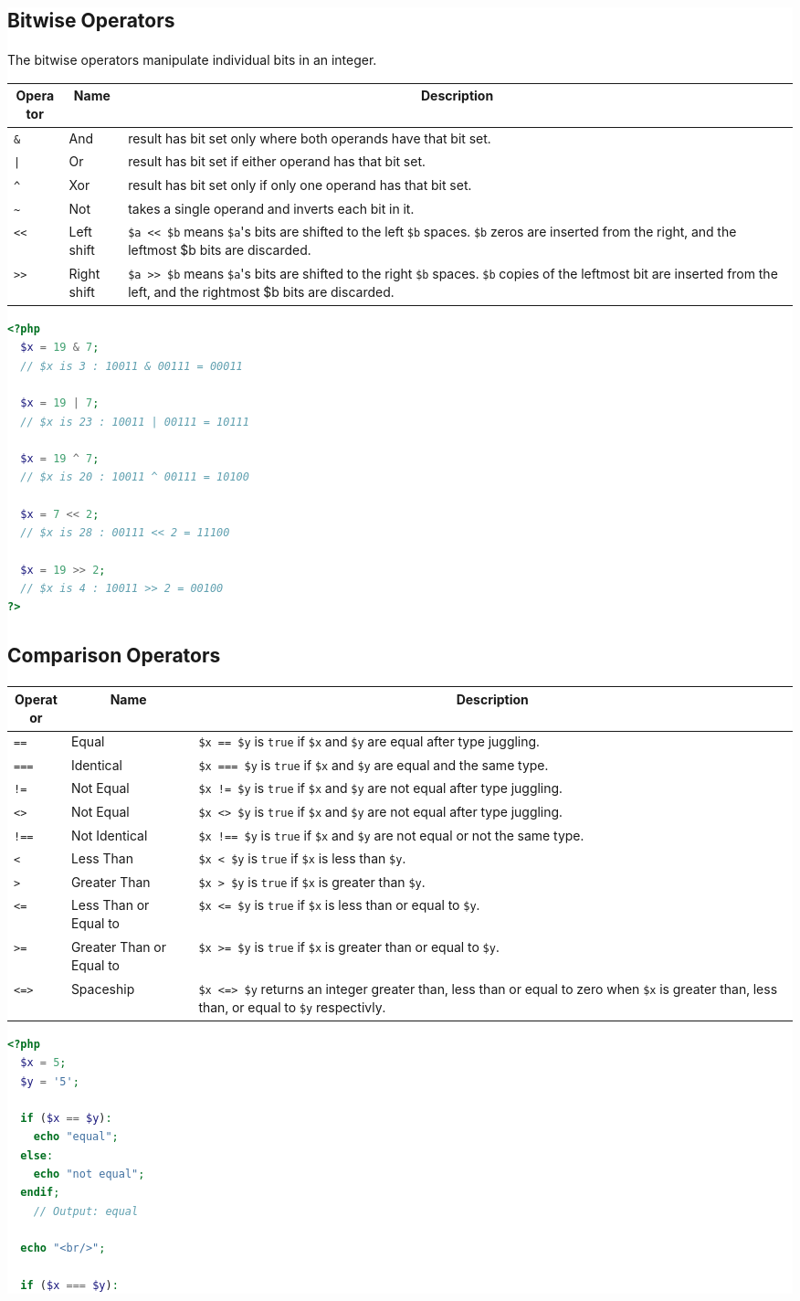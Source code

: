 ## Bitwise Operators

The bitwise operators manipulate individual bits in an integer.

Operator|Name|Description
---|---|---
`&`|And|result has bit set only where both operands have that bit set.
`\|`|Or|result has bit set if either operand has that bit set.
`^`|Xor|result has bit set only if only one operand has that bit set.
`~`|Not|takes a single operand and inverts each bit in it.
`<<`|Left shift|`$a << $b` means `$a`'s bits are shifted to the left `$b` spaces. `$b` zeros are inserted from the right, and the leftmost $b bits are discarded.
`>>`|Right shift|`$a >> $b` means `$a`'s bits are shifted to the right `$b` spaces. `$b` copies of the leftmost bit are inserted from the left, and the rightmost $b bits are discarded.

```php
<?php
  $x = 19 & 7; 
  // $x is 3 : 10011 & 00111 = 00011

  $x = 19 | 7;
  // $x is 23 : 10011 | 00111 = 10111

  $x = 19 ^ 7;
  // $x is 20 : 10011 ^ 00111 = 10100

  $x = 7 << 2;
  // $x is 28 : 00111 << 2 = 11100

  $x = 19 >> 2;
  // $x is 4 : 10011 >> 2 = 00100
?>
```
## Comparison Operators

Operator|Name|Description
---|---|---
`==`|Equal|`$x == $y` is `true` if `$x` and `$y` are equal after type juggling.
`===`|Identical|`$x === $y` is `true` if `$x` and `$y` are equal and the same type.
`!=`|Not Equal|`$x != $y` is `true` if `$x` and `$y` are not equal after type juggling.
`<>`|Not Equal|`$x <> $y` is `true` if `$x` and `$y` are not equal after type juggling.
`!==`|Not Identical|`$x !== $y` is `true` if `$x` and `$y` are not equal or not the same type.
`<`|Less Than|`$x < $y` is `true` if `$x` is less than `$y`.
`>`|Greater Than|`$x > $y` is `true` if `$x` is greater than `$y`.
`<=`|Less Than or Equal to|`$x <= $y` is `true` if `$x` is less than or equal to `$y`. 
`>=`|Greater Than or Equal to|`$x >= $y` is `true` if `$x` is greater than or equal to `$y`.
`<=>`|Spaceship|`$x <=> $y` returns an integer greater than, less than or equal to zero when `$x` is greater than, less than, or equal to `$y` respectivly.

```php
<?php
  $x = 5;
  $y = '5';

  if ($x == $y): 
    echo "equal";
  else:
    echo "not equal";
  endif;
	// Output: equal
  
  echo "<br/>";
	  
  if ($x === $y): 
```